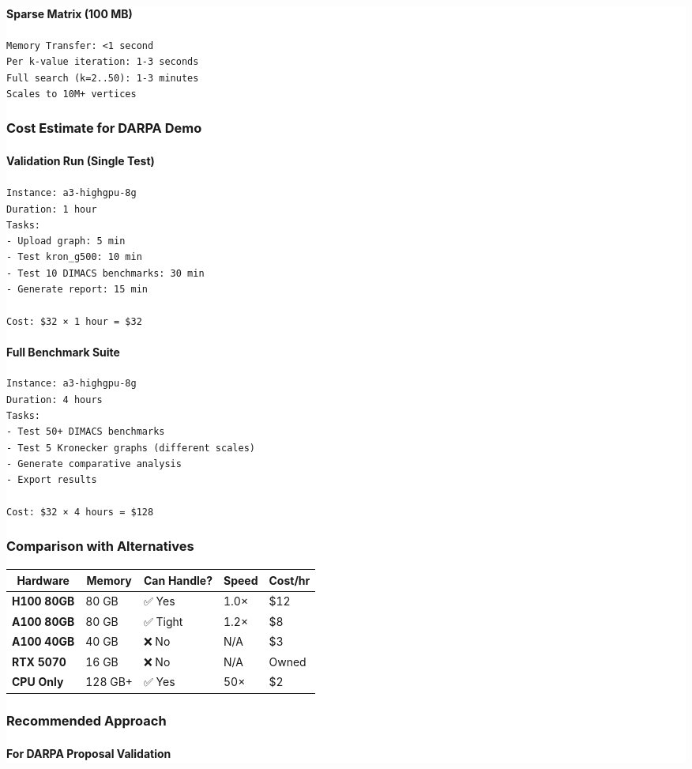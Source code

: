 #### Sparse Matrix (100 MB)
```
Memory Transfer: <1 second
Per k-value iteration: 1-3 seconds
Full search (k=2..50): 1-3 minutes
Scales to 10M+ vertices
```

### Cost Estimate for DARPA Demo

#### Validation Run (Single Test)
```
Instance: a3-highgpu-8g
Duration: 1 hour
Tasks:
- Upload graph: 5 min
- Test kron_g500: 10 min
- Test 10 DIMACS benchmarks: 30 min
- Generate report: 15 min

Cost: $32 × 1 hour = $32
```

#### Full Benchmark Suite
```
Instance: a3-highgpu-8g
Duration: 4 hours
Tasks:
- Test 50+ DIMACS benchmarks
- Test 5 Kronecker graphs (different scales)
- Generate comparative analysis
- Export results

Cost: $32 × 4 hours = $128
```

### Comparison with Alternatives

| Hardware | Memory | Can Handle? | Speed | Cost/hr |
|----------|--------|-------------|-------|---------|
| **H100 80GB** | 80 GB | ✅ Yes | 1.0× | $12 |
| **A100 80GB** | 80 GB | ✅ Tight | 1.2× | $8 |
| **A100 40GB** | 40 GB | ❌ No | N/A | $3 |
| **RTX 5070** | 16 GB | ❌ No | N/A | Owned |
| **CPU Only** | 128 GB+ | ✅ Yes | 50× | $2 |

### Recommended Approach

#### For DARPA Proposal Validation
